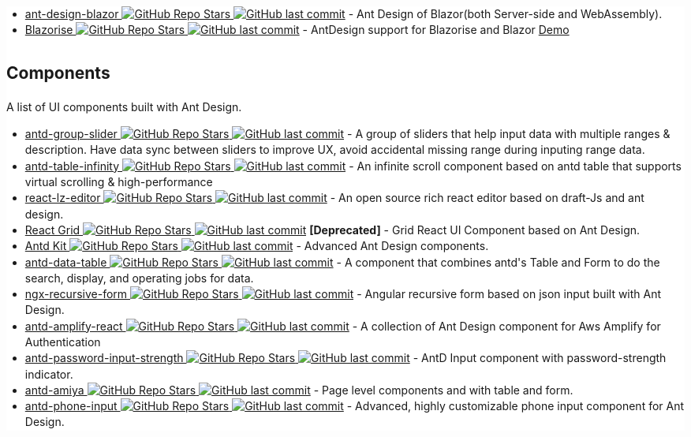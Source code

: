 - [ant-design-blazor ![GitHub Repo Stars](https://img.shields.io/github/stars/ElderJames/ant-design-blazor) ![GitHub last commit](https://img.shields.io/github/last-commit/ElderJames/ant-design-blazor)](https://github.com/ElderJames/ant-design-blazor) - Ant Design of Blazor(both Server-side and WebAssembly).
- [Blazorise ![GitHub Repo Stars](https://img.shields.io/github/stars/stsrki/Blazorise) ![GitHub last commit](https://img.shields.io/github/last-commit/stsrki/Blazorise)](https://github.com/stsrki/Blazorise) - AntDesign support for Blazorise and Blazor [Demo](https://antdesigndemo.blazorise.com/)

## Components

A list of UI components built with Ant Design.

- [antd-group-slider ![GitHub Repo Stars](https://img.shields.io/github/stars/huyennbl/antd-group-slider) ![GitHub last commit](https://img.shields.io/github/last-commit/huyennbl/antd-group-slider)](https://github.com/huyennbl/antd-group-slider) - A group of sliders that help input data with multiple ranges & description. Have data sync between sliders to improve UX, avoid accidental missing range during inputing range data.
- [antd-table-infinity ![GitHub Repo Stars](https://img.shields.io/github/stars/Leonard-Li777/antd-table-infinity) ![GitHub last commit](https://img.shields.io/github/last-commit/Leonard-Li777/antd-table-infinity)](https://github.com/Leonard-Li777/antd-table-infinity) - An infinite scroll component based on antd table that supports virtual scrolling & high-performance
- [react-lz-editor ![GitHub Repo Stars](https://img.shields.io/github/stars/leejaen/react-lz-editor) ![GitHub last commit](https://img.shields.io/github/last-commit/leejaen/react-lz-editor)](https://github.com/leejaen/react-lz-editor) - An open source rich react editor based on draft-Js and ant design.
- [React Grid ![GitHub Repo Stars](https://img.shields.io/github/stars/kagawagao/react-grid) ![GitHub last commit](https://img.shields.io/github/last-commit/kagawagao/react-grid)](https://github.com/kagawagao/react-grid) **[Deprecated]** - Grid React UI Component based on Ant Design.
- [Antd Kit ![GitHub Repo Stars](https://img.shields.io/github/stars/huhulab/antd-kit) ![GitHub last commit](https://img.shields.io/github/last-commit/huhulab/antd-kit)](https://github.com/huhulab/antd-kit) - Advanced Ant Design components.
- [antd-data-table ![GitHub Repo Stars](https://img.shields.io/github/stars/NewbeeFE/antd-data-table) ![GitHub last commit](https://img.shields.io/github/last-commit/NewbeeFE/antd-data-table)](https://github.com/NewbeeFE/antd-data-table) - A component that combines antd's Table and Form to do the search, display, and operating jobs for data.
- [ngx-recursive-form ![GitHub Repo Stars](https://img.shields.io/github/stars/hsbalar/ngx-recursive-form) ![GitHub last commit](https://img.shields.io/github/last-commit/hsbalar/ngx-recursive-form)](https://github.com/hsbalar/ngx-recursive-form) - Angular recursive form based on json input built with Ant Design.
- [antd-amplify-react ![GitHub Repo Stars](https://img.shields.io/github/stars/mzohaibqc/antd-amplify-react) ![GitHub last commit](https://img.shields.io/github/last-commit/mzohaibqc/antd-amplify-react)](https://github.com/mzohaibqc/antd-amplify-react) - A collection of Ant Design component for Aws Amplify for Authentication
- [antd-password-input-strength ![GitHub Repo Stars](https://img.shields.io/github/stars/Kombustor/antd-password-input-strength) ![GitHub last commit](https://img.shields.io/github/last-commit/Kombustor/antd-password-input-strength)](https://github.com/Kombustor/antd-password-input-strength) - AntD Input component with password-strength indicator.
- [antd-amiya ![GitHub Repo Stars](https://img.shields.io/github/stars/viewweiwu/amiya) ![GitHub last commit](https://img.shields.io/github/last-commit/viewweiwu/amiya)](https://github.com/viewweiwu/amiya) - Page level components and with table and form.
- [antd-phone-input ![GitHub Repo Stars](https://img.shields.io/github/stars/ArtyomVancyan/antd-phone-input) ![GitHub last commit](https://img.shields.io/github/last-commit/ArtyomVancyan/antd-phone-input)](https://github.com/ArtyomVancyan/antd-phone-input) - Advanced, highly customizable phone input component for Ant Design.

